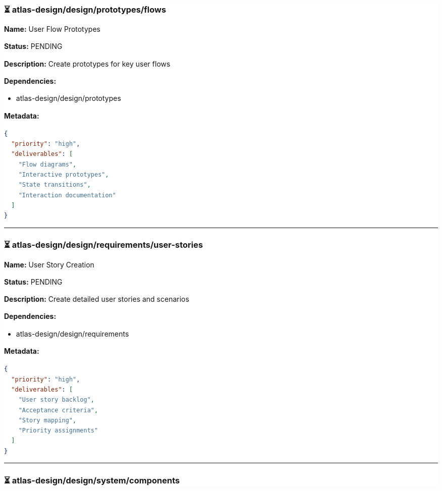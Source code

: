 
### ⏳ atlas-design/design/prototypes/flows

**Name:** User Flow Prototypes

**Status:** PENDING

**Description:** Create prototypes for key user flows

**Dependencies:**

- atlas-design/design/prototypes

**Metadata:**

```json
{
  "priority": "high",
  "deliverables": [
    "Flow diagrams",
    "Interactive prototypes",
    "State transitions",
    "Interaction documentation"
  ]
}
```

---

### ⏳ atlas-design/design/requirements/user-stories

**Name:** User Story Creation

**Status:** PENDING

**Description:** Create detailed user stories and scenarios

**Dependencies:**

- atlas-design/design/requirements

**Metadata:**

```json
{
  "priority": "high",
  "deliverables": [
    "User story backlog",
    "Acceptance criteria",
    "Story mapping",
    "Priority assignments"
  ]
}
```

---

### ⏳ atlas-design/design/system/components
